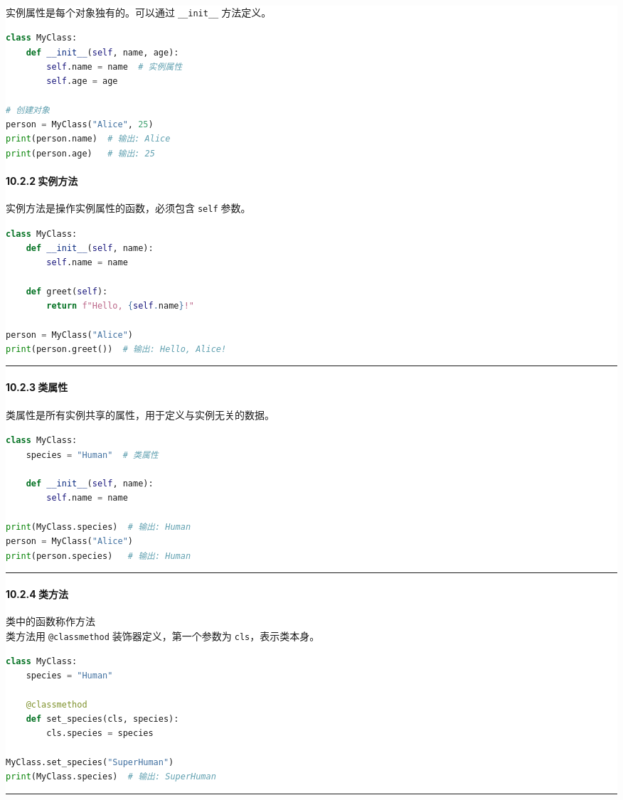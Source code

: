 实例属性是每个对象独有的。可以通过 `__init__` 方法定义。

```python
class MyClass:
    def __init__(self, name, age):
        self.name = name  # 实例属性
        self.age = age

# 创建对象
person = MyClass("Alice", 25)
print(person.name)  # 输出: Alice
print(person.age)   # 输出: 25
```

#### 10.2.2 实例方法

实例方法是操作实例属性的函数，必须包含 `self` 参数。

```python
class MyClass:
    def __init__(self, name):
        self.name = name

    def greet(self):
        return f"Hello, {self.name}!"

person = MyClass("Alice")
print(person.greet())  # 输出: Hello, Alice!
```

---

#### 10.2.3 类属性

类属性是所有实例共享的属性，用于定义与实例无关的数据。

```python
class MyClass:
    species = "Human"  # 类属性

    def __init__(self, name):
        self.name = name

print(MyClass.species)  # 输出: Human
person = MyClass("Alice")
print(person.species)   # 输出: Human
```

---

#### 10.2.4 类方法

类中的函数称作方法  
类方法用 `@classmethod` 装饰器定义，第一个参数为 `cls`，表示类本身。

```python
class MyClass:
    species = "Human"

    @classmethod
    def set_species(cls, species):
        cls.species = species

MyClass.set_species("SuperHuman")
print(MyClass.species)  # 输出: SuperHuman
```

---